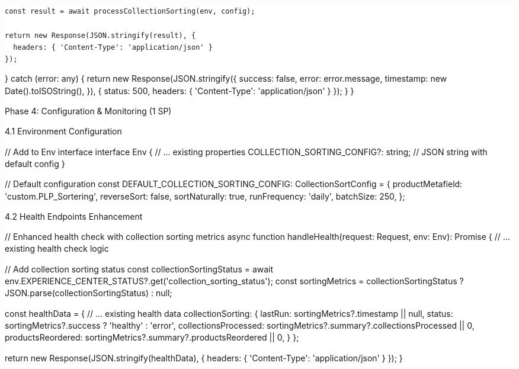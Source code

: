     const result = await processCollectionSorting(env, config);

    return new Response(JSON.stringify(result), {
      headers: { 'Content-Type': 'application/json' }
    });
  } catch (error: any) {
    return new Response(JSON.stringify({
      success: false,
      error: error.message,
      timestamp: new Date().toISOString(),
    }), { status: 500, headers: { 'Content-Type': 'application/json' } });
  }
}

Phase 4: Configuration & Monitoring (1 SP)

4.1 Environment Configuration

// Add to Env interface
interface Env {
  // ... existing properties
  COLLECTION_SORTING_CONFIG?: string; // JSON string with default config
}

// Default configuration
const DEFAULT_COLLECTION_SORTING_CONFIG: CollectionSortConfig = {
  productMetafield: 'custom.PLP_Sortering',
  reverseSort: false,
  sortNaturally: true,
  runFrequency: 'daily',
  batchSize: 250,
};

4.2 Health Endpoints Enhancement

// Enhanced health check with collection sorting metrics
async function handleHealth(request: Request, env: Env): Promise<Response> {
  // ... existing health check logic

  // Add collection sorting status
  const collectionSortingStatus = await env.EXPERIENCE_CENTER_STATUS?.get('collection_sorting_status');
  const sortingMetrics = collectionSortingStatus ? JSON.parse(collectionSortingStatus) : null;

  const healthData = {
    // ... existing health data
    collectionSorting: {
      lastRun: sortingMetrics?.timestamp || null,
      status: sortingMetrics?.success ? 'healthy' : 'error',
      collectionsProcessed: sortingMetrics?.summary?.collectionsProcessed || 0,
      productsReordered: sortingMetrics?.summary?.productsReordered || 0,
    }
  };

  return new Response(JSON.stringify(healthData), {
    headers: { 'Content-Type': 'application/json' }
  });
}
